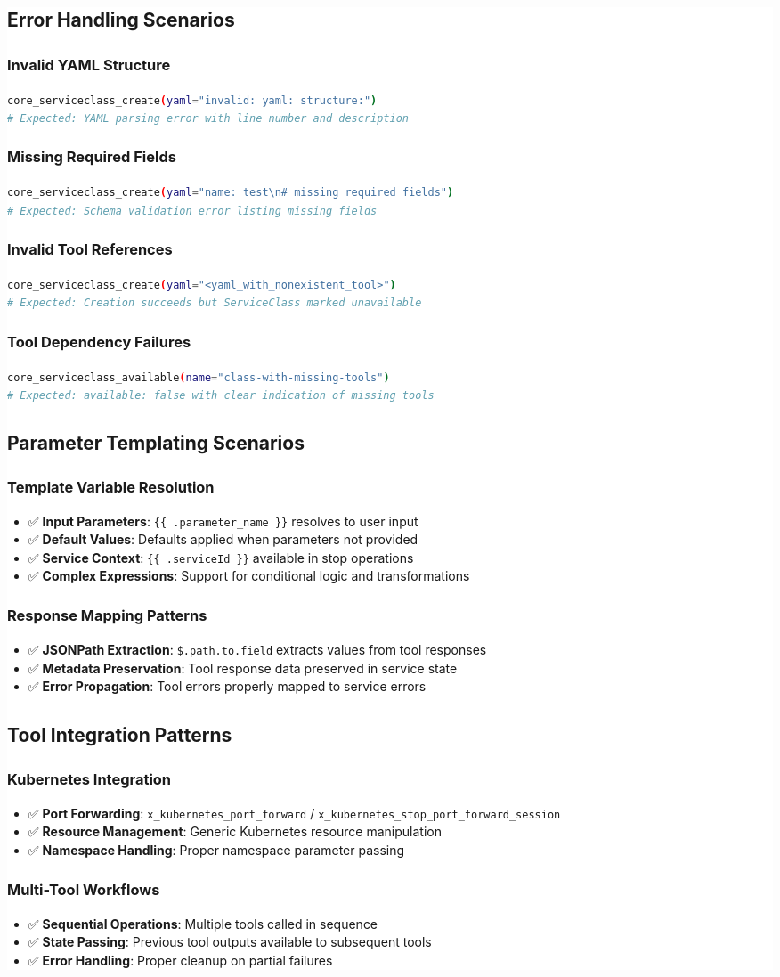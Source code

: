 ## Error Handling Scenarios

### Invalid YAML Structure
```bash
core_serviceclass_create(yaml="invalid: yaml: structure:")
# Expected: YAML parsing error with line number and description
```

### Missing Required Fields
```bash  
core_serviceclass_create(yaml="name: test\n# missing required fields")
# Expected: Schema validation error listing missing fields
```

### Invalid Tool References
```bash
core_serviceclass_create(yaml="<yaml_with_nonexistent_tool>")
# Expected: Creation succeeds but ServiceClass marked unavailable
```

### Tool Dependency Failures
```bash
core_serviceclass_available(name="class-with-missing-tools")
# Expected: available: false with clear indication of missing tools
```

## Parameter Templating Scenarios

### Template Variable Resolution
- ✅ **Input Parameters**: `{{ .parameter_name }}` resolves to user input
- ✅ **Default Values**: Defaults applied when parameters not provided
- ✅ **Service Context**: `{{ .serviceId }}` available in stop operations
- ✅ **Complex Expressions**: Support for conditional logic and transformations

### Response Mapping Patterns
- ✅ **JSONPath Extraction**: `$.path.to.field` extracts values from tool responses
- ✅ **Metadata Preservation**: Tool response data preserved in service state
- ✅ **Error Propagation**: Tool errors properly mapped to service errors

## Tool Integration Patterns

### Kubernetes Integration
- ✅ **Port Forwarding**: `x_kubernetes_port_forward` / `x_kubernetes_stop_port_forward_session`
- ✅ **Resource Management**: Generic Kubernetes resource manipulation
- ✅ **Namespace Handling**: Proper namespace parameter passing

### Multi-Tool Workflows
- ✅ **Sequential Operations**: Multiple tools called in sequence
- ✅ **State Passing**: Previous tool outputs available to subsequent tools
- ✅ **Error Handling**: Proper cleanup on partial failures
